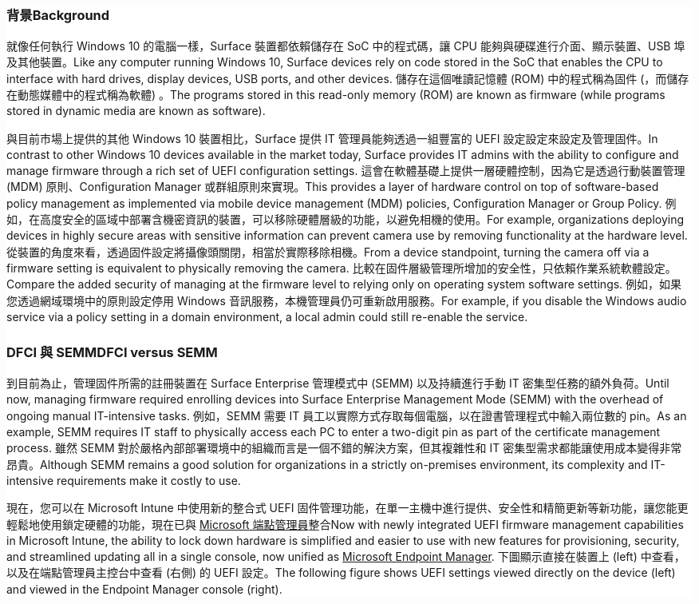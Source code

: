 ### <span data-ttu-id="c03c3-109">背景</span><span class="sxs-lookup"><span data-stu-id="c03c3-109">Background</span></span>

<span data-ttu-id="c03c3-110">就像任何執行 Windows 10 的電腦一樣，Surface 裝置都依賴儲存在 SoC 中的程式碼，讓 CPU 能夠與硬碟進行介面、顯示裝置、USB 埠及其他裝置。</span><span class="sxs-lookup"><span data-stu-id="c03c3-110">Like any computer running Windows 10, Surface devices rely on code stored in the SoC that enables the CPU to interface with hard drives, display devices, USB ports, and other devices.</span></span> <span data-ttu-id="c03c3-111">儲存在這個唯讀記憶體 (ROM) 中的程式稱為固件 (，而儲存在動態媒體中的程式稱為軟體) 。</span><span class="sxs-lookup"><span data-stu-id="c03c3-111">The programs stored in this read-only memory (ROM) are known as firmware (while programs stored in dynamic media are known as software).</span></span>

<span data-ttu-id="c03c3-112">與目前市場上提供的其他 Windows 10 裝置相比，Surface 提供 IT 管理員能夠透過一組豐富的 UEFI 設定設定來設定及管理固件。</span><span class="sxs-lookup"><span data-stu-id="c03c3-112">In contrast to other Windows 10 devices available in the market today, Surface provides IT admins with the ability to configure and manage firmware through a rich set of UEFI configuration settings.</span></span> <span data-ttu-id="c03c3-113">這會在軟體基礎上提供一層硬體控制，因為它是透過行動裝置管理 (MDM) 原則、Configuration Manager 或群組原則來實現。</span><span class="sxs-lookup"><span data-stu-id="c03c3-113">This provides a layer of hardware control on top of software-based policy management as implemented via mobile device management (MDM) policies, Configuration Manager or Group Policy.</span></span> <span data-ttu-id="c03c3-114">例如，在高度安全的區域中部署含機密資訊的裝置，可以移除硬體層級的功能，以避免相機的使用。</span><span class="sxs-lookup"><span data-stu-id="c03c3-114">For example, organizations deploying devices in highly secure areas with sensitive information can prevent camera use by removing functionality at the hardware level.</span></span> <span data-ttu-id="c03c3-115">從裝置的角度來看，透過固件設定將攝像頭關閉，相當於實際移除相機。</span><span class="sxs-lookup"><span data-stu-id="c03c3-115">From a device standpoint, turning the camera off via a firmware setting is equivalent to physically removing the camera.</span></span> <span data-ttu-id="c03c3-116">比較在固件層級管理所增加的安全性，只依賴作業系統軟體設定。</span><span class="sxs-lookup"><span data-stu-id="c03c3-116">Compare the added security of managing at the firmware level to relying only on operating system software settings.</span></span> <span data-ttu-id="c03c3-117">例如，如果您透過網域環境中的原則設定停用 Windows 音訊服務，本機管理員仍可重新啟用服務。</span><span class="sxs-lookup"><span data-stu-id="c03c3-117">For example, if you disable the Windows audio service via a policy setting in a domain environment, a local admin could still re-enable the service.</span></span>

### <span data-ttu-id="c03c3-118">DFCI 與 SEMM</span><span class="sxs-lookup"><span data-stu-id="c03c3-118">DFCI versus SEMM</span></span>

<span data-ttu-id="c03c3-119">到目前為止，管理固件所需的註冊裝置在 Surface Enterprise 管理模式中 (SEMM) 以及持續進行手動 IT 密集型任務的額外負荷。</span><span class="sxs-lookup"><span data-stu-id="c03c3-119">Until now, managing firmware required enrolling devices into Surface Enterprise Management Mode (SEMM) with the overhead of ongoing manual IT-intensive tasks.</span></span> <span data-ttu-id="c03c3-120">例如，SEMM 需要 IT 員工以實際方式存取每個電腦，以在證書管理程式中輸入兩位數的 pin。</span><span class="sxs-lookup"><span data-stu-id="c03c3-120">As an example, SEMM requires IT staff to physically access each PC to enter a two-digit pin as part of the certificate management process.</span></span> <span data-ttu-id="c03c3-121">雖然 SEMM 對於嚴格內部部署環境中的組織而言是一個不錯的解決方案，但其複雜性和 IT 密集型需求都能讓使用成本變得非常昂貴。</span><span class="sxs-lookup"><span data-stu-id="c03c3-121">Although SEMM remains a good solution for organizations in a strictly on-premises environment, its complexity and IT-intensive requirements make it costly to use.</span></span>

<span data-ttu-id="c03c3-122">現在，您可以在 Microsoft Intune 中使用新的整合式 UEFI 固件管理功能，在單一主機中進行提供、安全性和精簡更新等新功能，讓您能更輕鬆地使用鎖定硬體的功能，現在已與 [Microsoft 端點管理員](https://www.microsoft.com/microsoft-365/microsoft-endpoint-manager)整合</span><span class="sxs-lookup"><span data-stu-id="c03c3-122">Now with newly integrated UEFI firmware management capabilities in Microsoft Intune, the ability to lock down hardware is simplified and easier to use with new features for provisioning, security, and streamlined updating all in a single console, now unified as [Microsoft Endpoint Manager](https://www.microsoft.com/microsoft-365/microsoft-endpoint-manager).</span></span> <span data-ttu-id="c03c3-123">下圖顯示直接在裝置上 (left) 中查看，以及在端點管理員主控台中查看 (右側) 的 UEFI 設定。</span><span class="sxs-lookup"><span data-stu-id="c03c3-123">The following figure shows UEFI settings viewed directly on the device (left) and viewed in the Endpoint Manager console (right).</span></span>
